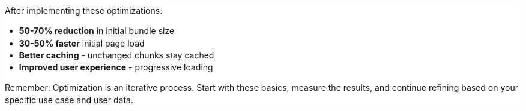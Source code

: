After implementing these optimizations:
- **50-70% reduction** in initial bundle size
- **30-50% faster** initial page load
- **Better caching** - unchanged chunks stay cached
- **Improved user experience** - progressive loading

Remember: Optimization is an iterative process. Start with these basics, measure the results, and continue refining based on your specific use case and user data.